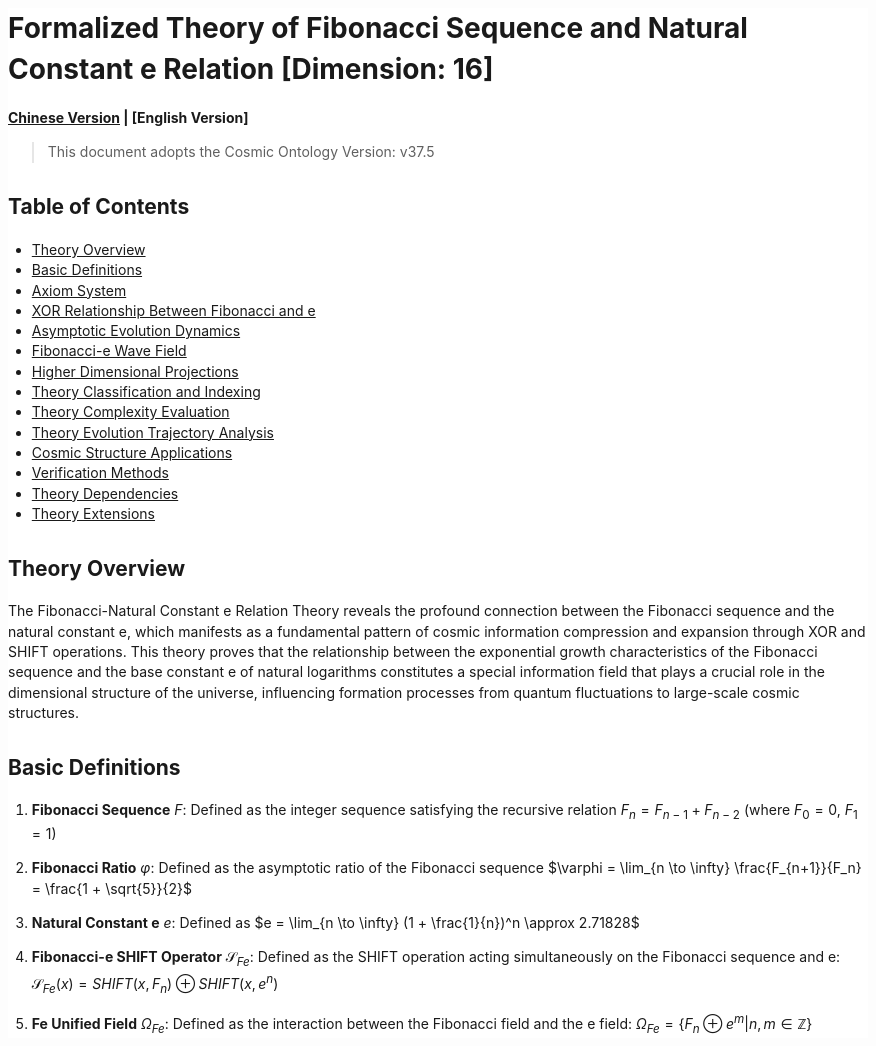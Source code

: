 # Formalized Theory of Fibonacci Sequence and Natural Constant e Relation [Dimension: 16]

**[Chinese Version](formal_theory_fibonacci_e_constant_relation.md) | [English Version]**

> This document adopts the Cosmic Ontology Version: v37.5

## Table of Contents
- [Theory Overview](#theory-overview)
- [Basic Definitions](#basic-definitions)
- [Axiom System](#axiom-system)
- [XOR Relationship Between Fibonacci and e](#xor-relationship-between-fibonacci-and-e)
- [Asymptotic Evolution Dynamics](#asymptotic-evolution-dynamics)
- [Fibonacci-e Wave Field](#fibonacci-e-wave-field)
- [Higher Dimensional Projections](#higher-dimensional-projections)
- [Theory Classification and Indexing](#theory-classification-and-indexing)
- [Theory Complexity Evaluation](#theory-complexity-evaluation)
- [Theory Evolution Trajectory Analysis](#theory-evolution-trajectory-analysis)
- [Cosmic Structure Applications](#cosmic-structure-applications)
- [Verification Methods](#verification-methods)
- [Theory Dependencies](#theory-dependencies)
- [Theory Extensions](#theory-extensions)

## Theory Overview

The Fibonacci-Natural Constant e Relation Theory reveals the profound connection between the Fibonacci sequence and the natural constant e, which manifests as a fundamental pattern of cosmic information compression and expansion through XOR and SHIFT operations. This theory proves that the relationship between the exponential growth characteristics of the Fibonacci sequence and the base constant e of natural logarithms constitutes a special information field that plays a crucial role in the dimensional structure of the universe, influencing formation processes from quantum fluctuations to large-scale cosmic structures.

## Basic Definitions

1. **Fibonacci Sequence** $F$: Defined as the integer sequence satisfying the recursive relation $F_n = F_{n-1} + F_{n-2}$ (where $F_0 = 0$, $F_1 = 1$)

2. **Fibonacci Ratio** $\varphi$: Defined as the asymptotic ratio of the Fibonacci sequence $\varphi = \lim_{n \to \infty} \frac{F_{n+1}}{F_n} = \frac{1 + \sqrt{5}}{2}$

3. **Natural Constant e** $e$: Defined as $e = \lim_{n \to \infty} (1 + \frac{1}{n})^n \approx 2.71828$

4. **Fibonacci-e SHIFT Operator** $\mathcal{S}_{Fe}$: Defined as the SHIFT operation acting simultaneously on the Fibonacci sequence and e:
   $\mathcal{S}_{Fe}(x) = SHIFT(x, F_n) \oplus SHIFT(x, e^n)$

5. **Fe Unified Field** $\Omega_{Fe}$: Defined as the interaction between the Fibonacci field and the e field:
   $\Omega_{Fe} = \{F_n \oplus e^m | n, m \in \mathbb{Z}\}$

